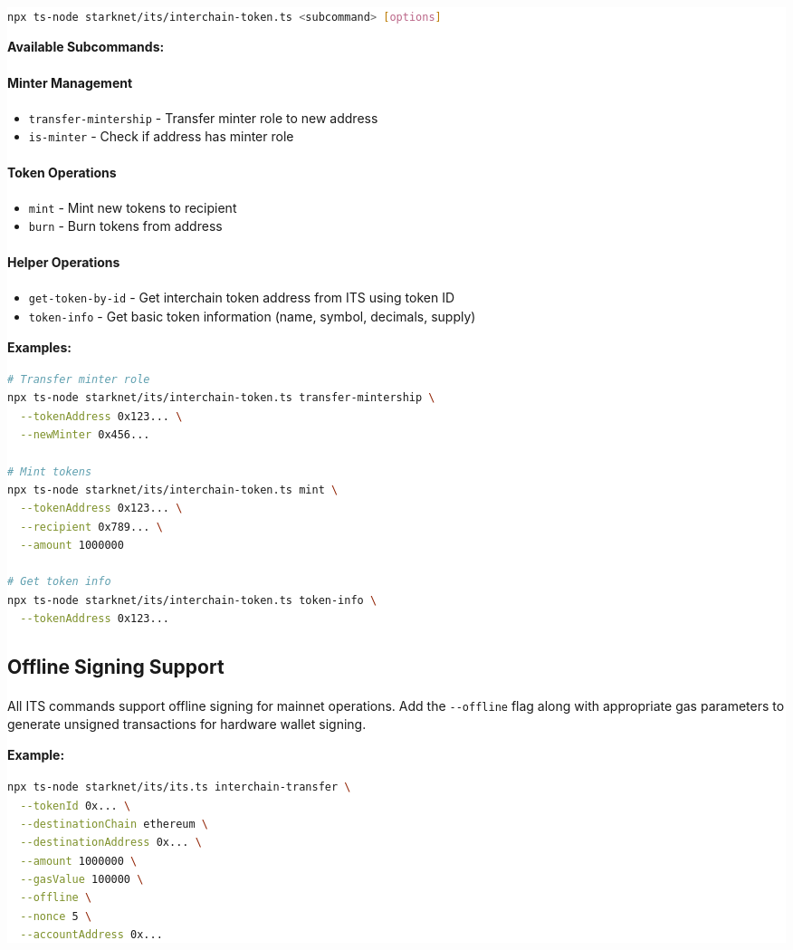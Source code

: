 ```bash
npx ts-node starknet/its/interchain-token.ts <subcommand> [options]
```

**Available Subcommands:**

#### Minter Management
- `transfer-mintership` - Transfer minter role to new address
- `is-minter` - Check if address has minter role

#### Token Operations
- `mint` - Mint new tokens to recipient
- `burn` - Burn tokens from address

#### Helper Operations
- `get-token-by-id` - Get interchain token address from ITS using token ID
- `token-info` - Get basic token information (name, symbol, decimals, supply)

**Examples:**

```bash
# Transfer minter role
npx ts-node starknet/its/interchain-token.ts transfer-mintership \
  --tokenAddress 0x123... \
  --newMinter 0x456...

# Mint tokens
npx ts-node starknet/its/interchain-token.ts mint \
  --tokenAddress 0x123... \
  --recipient 0x789... \
  --amount 1000000

# Get token info
npx ts-node starknet/its/interchain-token.ts token-info \
  --tokenAddress 0x123...
```

## Offline Signing Support

All ITS commands support offline signing for mainnet operations. Add the `--offline` flag along with appropriate gas parameters to generate unsigned transactions for hardware wallet signing.

**Example:**
```bash
npx ts-node starknet/its/its.ts interchain-transfer \
  --tokenId 0x... \
  --destinationChain ethereum \
  --destinationAddress 0x... \
  --amount 1000000 \
  --gasValue 100000 \
  --offline \
  --nonce 5 \
  --accountAddress 0x...
```

